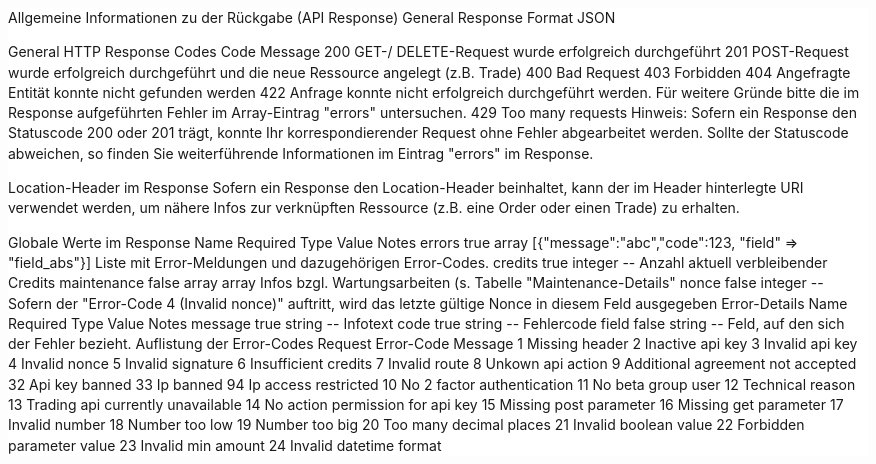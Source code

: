 Allgemeine Informationen zu der Rückgabe (API Response)
General Response Format
JSON

General HTTP Response Codes
Code	Message
200	GET-/ DELETE-Request wurde erfolgreich durchgeführt
201	POST-Request wurde erfolgreich durchgeführt und die neue Ressource angelegt (z.B. Trade)
400	Bad Request
403	Forbidden
404	Angefragte Entität konnte nicht gefunden werden
422	Anfrage konnte nicht erfolgreich durchgeführt werden. Für weitere Gründe bitte die im Response aufgeführten Fehler im Array-Eintrag "errors" untersuchen.
429	Too many requests
Hinweis: Sofern ein Response den Statuscode 200 oder 201 trägt, konnte Ihr korrespondierender Request ohne Fehler abgearbeitet werden. Sollte der Statuscode abweichen, so finden Sie weiterführende Informationen im Eintrag "errors" im Response.

Location-Header im Response
Sofern ein Response den Location-Header beinhaltet, kann der im Header hinterlegte URI verwendet werden, um nähere Infos zur verknüpften Ressource (z.B. eine Order oder einen Trade) zu erhalten.

Globale Werte im Response
Name	Required	Type	Value	Notes
errors	true	array	[{"message":"abc","code":123, "field" => "field_abs"}]	Liste mit Error-Meldungen und dazugehörigen Error-Codes.
credits	true	integer	--	Anzahl aktuell verbleibender Credits
maintenance	false	array	array	Infos bzgl. Wartungsarbeiten (s. Tabelle "Maintenance-Details"
nonce	false	integer	--	Sofern der "Error-Code 4 (Invalid nonce)" auftritt, wird das letzte gültige Nonce in diesem Feld ausgegeben
Error-Details
Name	Required	Type	Value	Notes
message	true	string	--	Infotext
code	true	string	--	Fehlercode
field	false	string	--	Feld, auf den sich der Fehler bezieht.
Auflistung der Error-Codes
Request
Error-Code	Message
1	Missing header
2	Inactive api key
3	Invalid api key
4	Invalid nonce
5	Invalid signature
6	Insufficient credits
7	Invalid route
8	Unkown api action
9	Additional agreement not accepted
32	Api key banned
33	Ip banned
94	Ip access restricted
10	No 2 factor authentication
11	No beta group user
12	Technical reason
13	Trading api currently unavailable
14	No action permission for api key
15	Missing post parameter
16	Missing get parameter
17	Invalid number
18	Number too low
19	Number too big
20	Too many decimal places
21	Invalid boolean value
22	Forbidden parameter value
23	Invalid min amount
24	Invalid datetime format
